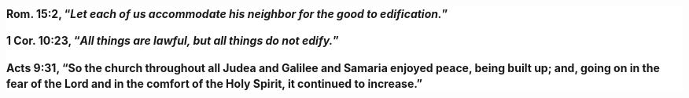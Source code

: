 **Rom. 15:2, “_Let each of us accommodate his neighbor for the good to edification._”**

**1 Cor. 10:23, “_All things are lawful, but all things do not edify._”**

**Acts 9:31, “So the church throughout all Judea and Galilee and Samaria enjoyed peace, being built up; and, going on in the fear of the Lord and in the comfort of the Holy Spirit, it continued to increase.”**



